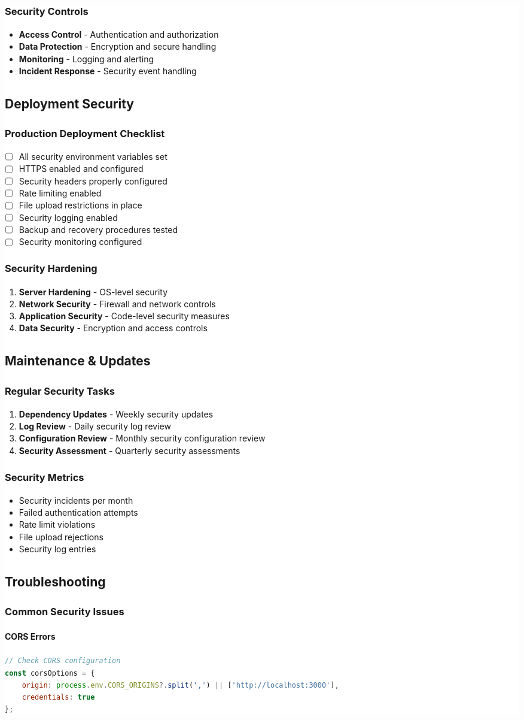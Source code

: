 ### Security Controls
- **Access Control** - Authentication and authorization
- **Data Protection** - Encryption and secure handling
- **Monitoring** - Logging and alerting
- **Incident Response** - Security event handling

## Deployment Security

### Production Deployment Checklist
- [ ] All security environment variables set
- [ ] HTTPS enabled and configured
- [ ] Security headers properly configured
- [ ] Rate limiting enabled
- [ ] File upload restrictions in place
- [ ] Security logging enabled
- [ ] Backup and recovery procedures tested
- [ ] Security monitoring configured

### Security Hardening
1. **Server Hardening** - OS-level security
2. **Network Security** - Firewall and network controls
3. **Application Security** - Code-level security measures
4. **Data Security** - Encryption and access controls

## Maintenance & Updates

### Regular Security Tasks
1. **Dependency Updates** - Weekly security updates
2. **Log Review** - Daily security log review
3. **Configuration Review** - Monthly security configuration review
4. **Security Assessment** - Quarterly security assessments

### Security Metrics
- Security incidents per month
- Failed authentication attempts
- Rate limit violations
- File upload rejections
- Security log entries

## Troubleshooting

### Common Security Issues

#### CORS Errors
```javascript
// Check CORS configuration
const corsOptions = {
    origin: process.env.CORS_ORIGINS?.split(',') || ['http://localhost:3000'],
    credentials: true
};
```
